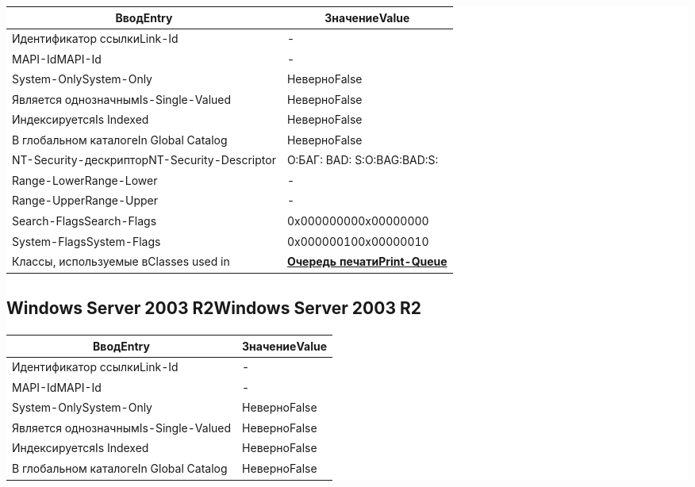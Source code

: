 

| <span data-ttu-id="56932-153">Ввод</span><span class="sxs-lookup"><span data-stu-id="56932-153">Entry</span></span> | <span data-ttu-id="56932-154">Значение</span><span class="sxs-lookup"><span data-stu-id="56932-154">Value</span></span> |
|------------------------|------------------------------------------------|
| <span data-ttu-id="56932-155">Идентификатор ссылки</span><span class="sxs-lookup"><span data-stu-id="56932-155">Link-Id</span></span>                | \-                                             |
| <span data-ttu-id="56932-156">MAPI-Id</span><span class="sxs-lookup"><span data-stu-id="56932-156">MAPI-Id</span></span>                | \-                                             |
| <span data-ttu-id="56932-157">System-Only</span><span class="sxs-lookup"><span data-stu-id="56932-157">System-Only</span></span>            | <span data-ttu-id="56932-158">Неверно</span><span class="sxs-lookup"><span data-stu-id="56932-158">False</span></span>                                          |
| <span data-ttu-id="56932-159">Является однозначным</span><span class="sxs-lookup"><span data-stu-id="56932-159">Is-Single-Valued</span></span>       | <span data-ttu-id="56932-160">Неверно</span><span class="sxs-lookup"><span data-stu-id="56932-160">False</span></span>                                          |
| <span data-ttu-id="56932-161">Индексируется</span><span class="sxs-lookup"><span data-stu-id="56932-161">Is Indexed</span></span>             | <span data-ttu-id="56932-162">Неверно</span><span class="sxs-lookup"><span data-stu-id="56932-162">False</span></span>                                          |
| <span data-ttu-id="56932-163">В глобальном каталоге</span><span class="sxs-lookup"><span data-stu-id="56932-163">In Global Catalog</span></span>      | <span data-ttu-id="56932-164">Неверно</span><span class="sxs-lookup"><span data-stu-id="56932-164">False</span></span>                                          |
| <span data-ttu-id="56932-165">NT-Security-дескриптор</span><span class="sxs-lookup"><span data-stu-id="56932-165">NT-Security-Descriptor</span></span> | <span data-ttu-id="56932-166">О:БАГ: BAD: S:</span><span class="sxs-lookup"><span data-stu-id="56932-166">O:BAG:BAD:S:</span></span>                                   |
| <span data-ttu-id="56932-167">Range-Lower</span><span class="sxs-lookup"><span data-stu-id="56932-167">Range-Lower</span></span>            | \-                                             |
| <span data-ttu-id="56932-168">Range-Upper</span><span class="sxs-lookup"><span data-stu-id="56932-168">Range-Upper</span></span>            | \-                                             |
| <span data-ttu-id="56932-169">Search-Flags</span><span class="sxs-lookup"><span data-stu-id="56932-169">Search-Flags</span></span>           | <span data-ttu-id="56932-170">0x00000000</span><span class="sxs-lookup"><span data-stu-id="56932-170">0x00000000</span></span>                                     |
| <span data-ttu-id="56932-171">System-Flags</span><span class="sxs-lookup"><span data-stu-id="56932-171">System-Flags</span></span>           | <span data-ttu-id="56932-172">0x00000010</span><span class="sxs-lookup"><span data-stu-id="56932-172">0x00000010</span></span>                                     |
| <span data-ttu-id="56932-173">Классы, используемые в</span><span class="sxs-lookup"><span data-stu-id="56932-173">Classes used in</span></span>        | [<span data-ttu-id="56932-174">**Очередь печати**</span><span class="sxs-lookup"><span data-stu-id="56932-174">**Print-Queue**</span></span>](c-printqueue.md)<br/> |



## <a name="windows-server-2003-r2"></a><span data-ttu-id="56932-175">Windows Server 2003 R2</span><span class="sxs-lookup"><span data-stu-id="56932-175">Windows Server 2003 R2</span></span>



| <span data-ttu-id="56932-176">Ввод</span><span class="sxs-lookup"><span data-stu-id="56932-176">Entry</span></span> | <span data-ttu-id="56932-177">Значение</span><span class="sxs-lookup"><span data-stu-id="56932-177">Value</span></span> |
|------------------------|------------------------------------------------|
| <span data-ttu-id="56932-178">Идентификатор ссылки</span><span class="sxs-lookup"><span data-stu-id="56932-178">Link-Id</span></span>                | \-                                             |
| <span data-ttu-id="56932-179">MAPI-Id</span><span class="sxs-lookup"><span data-stu-id="56932-179">MAPI-Id</span></span>                | \-                                             |
| <span data-ttu-id="56932-180">System-Only</span><span class="sxs-lookup"><span data-stu-id="56932-180">System-Only</span></span>            | <span data-ttu-id="56932-181">Неверно</span><span class="sxs-lookup"><span data-stu-id="56932-181">False</span></span>                                          |
| <span data-ttu-id="56932-182">Является однозначным</span><span class="sxs-lookup"><span data-stu-id="56932-182">Is-Single-Valued</span></span>       | <span data-ttu-id="56932-183">Неверно</span><span class="sxs-lookup"><span data-stu-id="56932-183">False</span></span>                                          |
| <span data-ttu-id="56932-184">Индексируется</span><span class="sxs-lookup"><span data-stu-id="56932-184">Is Indexed</span></span>             | <span data-ttu-id="56932-185">Неверно</span><span class="sxs-lookup"><span data-stu-id="56932-185">False</span></span>                                          |
| <span data-ttu-id="56932-186">В глобальном каталоге</span><span class="sxs-lookup"><span data-stu-id="56932-186">In Global Catalog</span></span>      | <span data-ttu-id="56932-187">Неверно</span><span class="sxs-lookup"><span data-stu-id="56932-187">False</span></span>                                          |